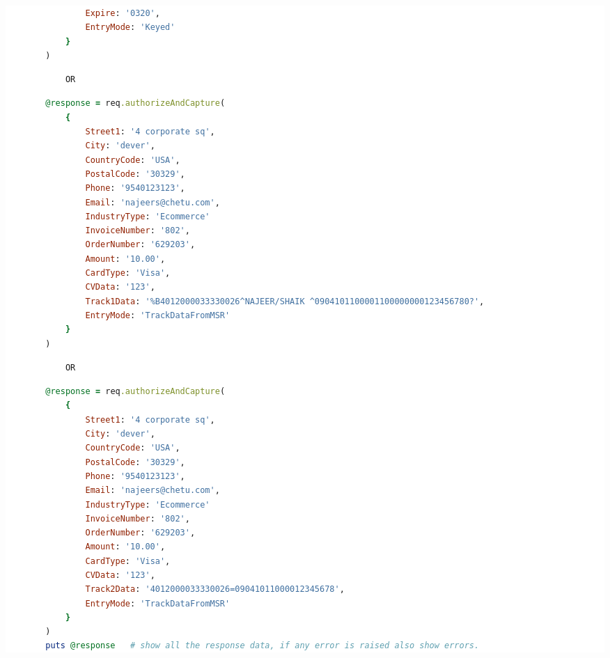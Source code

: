 ```ruby
                Expire: '0320',
                EntryMode: 'Keyed'
            }
        )
```

                OR

```ruby
        @response = req.authorizeAndCapture(
            {
                Street1: '4 corporate sq',
                City: 'dever',
                CountryCode: 'USA',
                PostalCode: '30329',
                Phone: '9540123123',
                Email: 'najeers@chetu.com',
                IndustryType: 'Ecommerce'
                InvoiceNumber: '802',
                OrderNumber: '629203',
                Amount: '10.00',
                CardType: 'Visa',
                CVData: '123',
                Track1Data: '%B4012000033330026^NAJEER/SHAIK ^0904101100001100000000123456780?',
                EntryMode: 'TrackDataFromMSR'
            }
        )
```

                OR

```ruby
        @response = req.authorizeAndCapture(
            {
                Street1: '4 corporate sq',
                City: 'dever',
                CountryCode: 'USA',
                PostalCode: '30329',
                Phone: '9540123123',
                Email: 'najeers@chetu.com',
                IndustryType: 'Ecommerce'
                InvoiceNumber: '802',
                OrderNumber: '629203',
                Amount: '10.00',
                CardType: 'Visa',
                CVData: '123',
                Track2Data: '4012000033330026=09041011000012345678',
                EntryMode: 'TrackDataFromMSR'
            }
        )
        puts @response   # show all the response data, if any error is raised also show errors.
```
